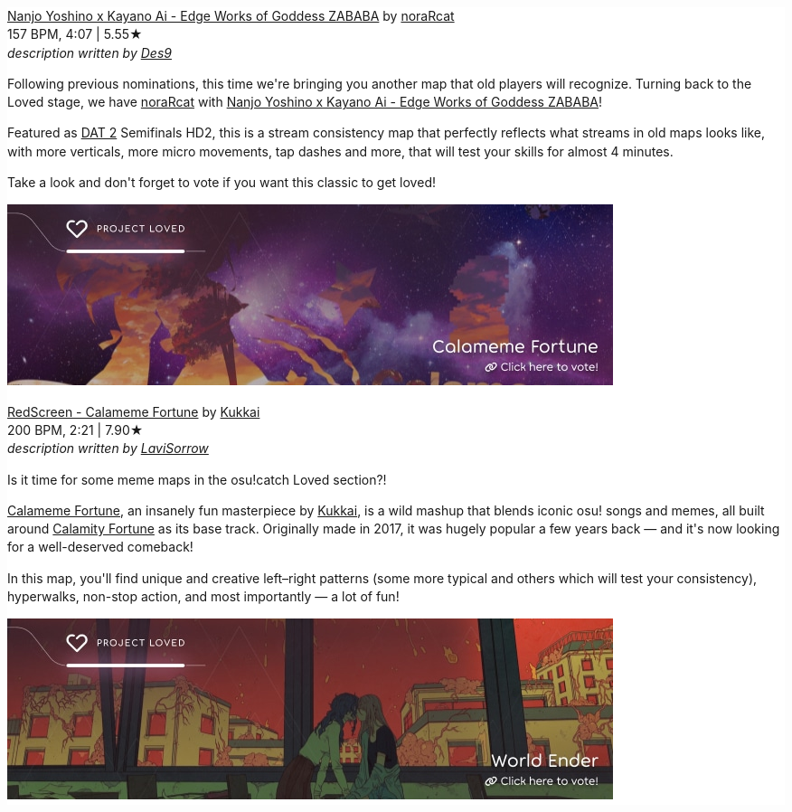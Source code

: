 [Nanjo Yoshino x Kayano Ai - Edge Works of Goddess ZABABA](https://osu.ppy.sh/beatmapsets/327279#fruits) by [noraRcat](https://osu.ppy.sh/users/883939)\
157 BPM, 4:07 | 5.55★\
*description written by [Des9](https://osu.ppy.sh/users/5404711)*

Following previous nominations, this time we're bringing you another map that old players will recognize. Turning back to the Loved stage, we have  [noraRcat](https://osu.ppy.sh/users/883939) with [Nanjo Yoshino x Kayano Ai - Edge Works of Goddess ZABABA](https://osu.ppy.sh/beatmapsets/327279)!

Featured as [DAT 2](https://osu.ppy.sh/community/forums/topics/771710?n=1) Semifinals HD2, this is a stream consistency map that perfectly reflects what streams in old maps looks like, with more verticals, more micro movements, tap dashes and more, that will test your skills for almost 4 minutes.

Take a look and don't forget to vote if you want this classic to get loved!

[![](/wiki/shared/news/2025-10-14-project-loved-october-2025/706397.jpg)](https://osu.ppy.sh/community/forums/topics/2140758)

[RedScreen - Calameme Fortune](https://osu.ppy.sh/beatmapsets/706397#fruits) by [Kukkai](https://osu.ppy.sh/users/7811952)\
200 BPM, 2:21 | 7.90★\
*description written by [LaviSorrow](https://osu.ppy.sh/users/9966768)*

Is it time for some meme maps in the osu!catch Loved section?!

[Calameme Fortune](https://osu.ppy.sh/beatmapsets/706397#fruits), an insanely fun masterpiece by [Kukkai](https://osu.ppy.sh/users/7811952), is a wild mashup that blends iconic osu! songs and memes, all built around [Calamity Fortune](https://osu.ppy.sh/beatmapsets/114741#fruits/344892) as its base track. Originally made in 2017, it was hugely popular a few years back — and it's now looking for a well-deserved comeback!

In this map, you'll find unique and creative left–right patterns (some more typical and others which will test your consistency), hyperwalks, non-stop action, and most importantly — a lot of fun!

[![](/wiki/shared/news/2025-10-14-project-loved-october-2025/2007969.jpg)](https://osu.ppy.sh/community/forums/topics/2140757)
